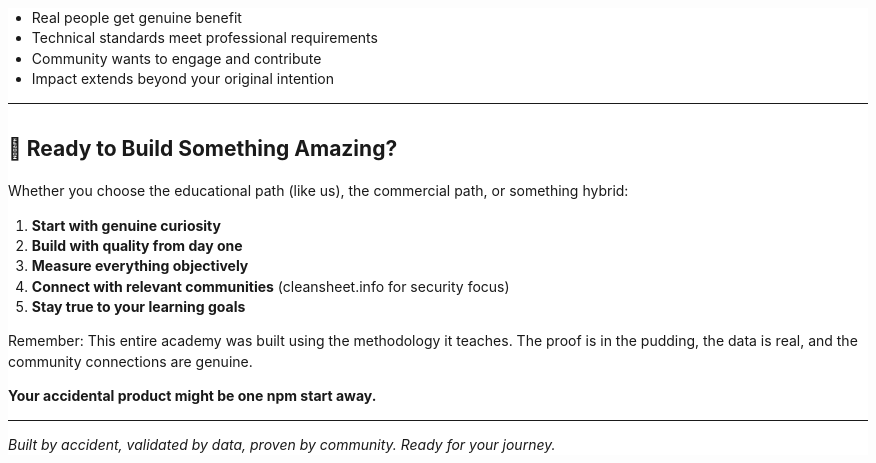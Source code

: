 - Real people get genuine benefit
- Technical standards meet professional requirements
- Community wants to engage and contribute
- Impact extends beyond your original intention

---

## 🚀 **Ready to Build Something Amazing?**

Whether you choose the educational path (like us), the commercial path, or something hybrid:

1. **Start with genuine curiosity**
2. **Build with quality from day one**
3. **Measure everything objectively**
4. **Connect with relevant communities** (cleansheet.info for security focus)
5. **Stay true to your learning goals**

Remember: This entire academy was built using the methodology it teaches. The proof is in the pudding, the data is real, and the community connections are genuine.

**Your accidental product might be one npm start away.**

---

*Built by accident, validated by data, proven by community. Ready for your journey.*